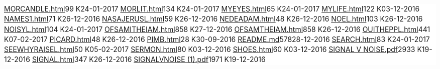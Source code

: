 <tr><td><a href="MORCANDLE.html
">MORCANDLE.html</a></td><td class="mg r">99 K</td><td class="mg">24-01-2017</td><td class="mg"></td></tr>
<tr><td><a href="MORLIT.html
">MORLIT.html</a></td><td class="mg r">134 K</td><td class="mg">24-01-2017</td><td class="mg"></td></tr>
<tr><td><a href="MYEYES.html
">MYEYES.html</a></td><td class="mg r">65 K</td><td class="mg">24-01-2017</td><td class="mg"></td></tr>
<tr><td><a href="MYLIFE.html
">MYLIFE.html</a></td><td class="mg r">122 K</td><td class="mg">03-12-2016</td><td class="mg"></td></tr>
<tr><td><a href="NAMES1.html
">NAMES1.html</a></td><td class="mg r">71 K</td><td class="mg">26-12-2016</td><td class="mg"></td></tr>
<tr><td><a href="NASAJERUSL.html
">NASAJERUSL.html</a></td><td class="mg r">59 K</td><td class="mg">26-12-2016</td><td class="mg"></td></tr>
<tr><td><a href="NEDEADAM.html
">NEDEADAM.html</a></td><td class="mg r">48 K</td><td class="mg">26-12-2016</td><td class="mg"></td></tr>
<tr><td><a href="NOEL.html
">NOEL.html</a></td><td class="mg r">103 K</td><td class="mg">26-12-2016</td><td class="mg"></td></tr>
<tr><td><a href="NOISYL.html
">NOISYL.html</a></td><td class="mg r">104 K</td><td class="mg">24-01-2017</td><td class="mg"></td></tr>
<tr><td><a href="OFSAMITHEIAM.html
">OFSAMITHEIAM.html</a></td><td class="mg r">858 K</td><td class="mg">27-12-2016</td><td class="mg"></td></tr>
<tr><td><a href="OFSAMTHEIAM.html
">OFSAMTHEIAM.html</a></td><td class="mg r">858 K</td><td class="mg">26-12-2016</td><td class="mg"></td></tr>
<tr><td><a href="OUITHEPPL.html
">OUITHEPPL.html</a></td><td class="mg r">441 K</td><td class="mg">07-02-2017</td><td class="mg"></td></tr>
<tr><td><a href="PICARD.html
">PICARD.html</a></td><td class="mg r">48 K</td><td class="mg">26-12-2016</td><td class="mg"></td></tr>
<tr><td><a href="PIMB.html
">PIMB.html</a></td><td class="mg r">28 K</td><td class="mg">30-09-2016</td><td class="mg"></td></tr>
<tr><td><a href="README.md">README.md</a></td><td class="mg r">578</td><td class="mg">28-12-2016</td><td class="mg"></td></tr>
<tr><td><a href="SEARCH.html
">SEARCH.html</a></td><td class="mg r">83 K</td><td class="mg">24-01-2017</td><td class="mg"></td></tr>
<tr><td><a href="SEEWHYRAISEL.html
">SEEWHYRAISEL.html</a></td><td class="mg r">50 K</td><td class="mg">05-02-2017</td><td class="mg"></td></tr>
<tr><td><a href="SERMON.html
">SERMON.html</a></td><td class="mg r">80 K</td><td class="mg">03-12-2016</td><td class="mg"></td></tr>
<tr><td><a href="SHOES.html
">SHOES.html</a></td><td class="mg r">60 K</td><td class="mg">03-12-2016</td><td class="mg"></td></tr>
<tr><td><a href="SIGNAL%20V%20NOISE.pdf">SIGNAL V NOISE.pdf</a></td><td class="mg r">2933 K</td><td class="mg">19-12-2016</td><td class="mg"></td></tr>
<tr><td><a href="SIGNAL.html
">SIGNAL.html</a></td><td class="mg r">347 K</td><td class="mg">26-12-2016</td><td class="mg"></td></tr>
<tr><td><a href="SIGNALVNOISE%20%281%29.pdf">SIGNALVNOISE (1).pdf</a></td><td class="mg r">1971 K</td><td class="mg">19-12-2016</td><td class="mg"></td></tr>